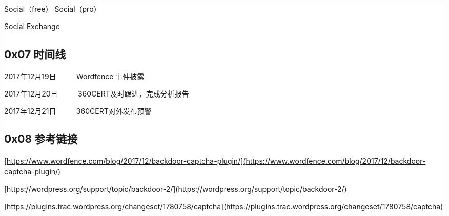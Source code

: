 Social（free） Social（pro）

Social Exchange



## 0x07 时间线

2017年12月19日          Wordfence 事件披露

2017年12月20日          360CERT及时跟进，完成分析报告

2017年12月21日          360CERT对外发布预警



## 0x08 参考链接

[https://www.wordfence.com/blog/2017/12/backdoor-captcha-plugin/](https://www.wordfence.com/blog/2017/12/backdoor-captcha-plugin/)

[https://wordpress.org/support/topic/backdoor-2/](https://wordpress.org/support/topic/backdoor-2/)

[https://plugins.trac.wordpress.org/changeset/1780758/captcha](https://plugins.trac.wordpress.org/changeset/1780758/captcha)

